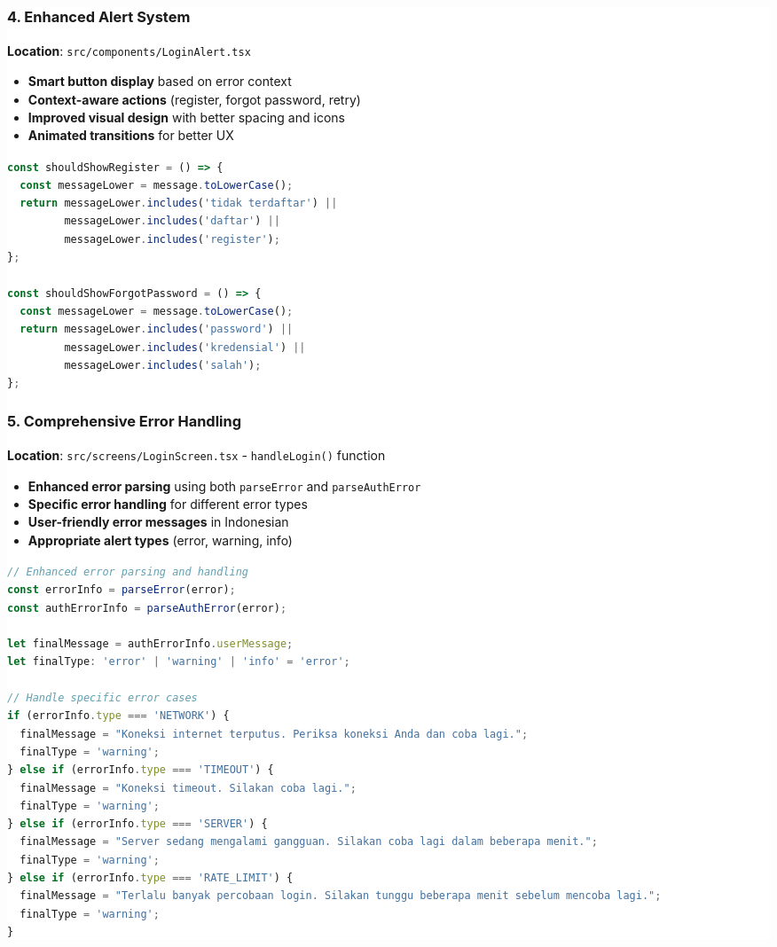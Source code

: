 ### 4. Enhanced Alert System

**Location**: `src/components/LoginAlert.tsx`

- **Smart button display** based on error context
- **Context-aware actions** (register, forgot password, retry)
- **Improved visual design** with better spacing and icons
- **Animated transitions** for better UX

```typescript
const shouldShowRegister = () => {
  const messageLower = message.toLowerCase();
  return messageLower.includes('tidak terdaftar') || 
         messageLower.includes('daftar') ||
         messageLower.includes('register');
};

const shouldShowForgotPassword = () => {
  const messageLower = message.toLowerCase();
  return messageLower.includes('password') || 
         messageLower.includes('kredensial') ||
         messageLower.includes('salah');
};
```

### 5. Comprehensive Error Handling

**Location**: `src/screens/LoginScreen.tsx` - `handleLogin()` function

- **Enhanced error parsing** using both `parseError` and `parseAuthError`
- **Specific error handling** for different error types
- **User-friendly error messages** in Indonesian
- **Appropriate alert types** (error, warning, info)

```typescript
// Enhanced error parsing and handling
const errorInfo = parseError(error);
const authErrorInfo = parseAuthError(error);

let finalMessage = authErrorInfo.userMessage;
let finalType: 'error' | 'warning' | 'info' = 'error';

// Handle specific error cases
if (errorInfo.type === 'NETWORK') {
  finalMessage = "Koneksi internet terputus. Periksa koneksi Anda dan coba lagi.";
  finalType = 'warning';
} else if (errorInfo.type === 'TIMEOUT') {
  finalMessage = "Koneksi timeout. Silakan coba lagi.";
  finalType = 'warning';
} else if (errorInfo.type === 'SERVER') {
  finalMessage = "Server sedang mengalami gangguan. Silakan coba lagi dalam beberapa menit.";
  finalType = 'warning';
} else if (errorInfo.type === 'RATE_LIMIT') {
  finalMessage = "Terlalu banyak percobaan login. Silakan tunggu beberapa menit sebelum mencoba lagi.";
  finalType = 'warning';
}
```
